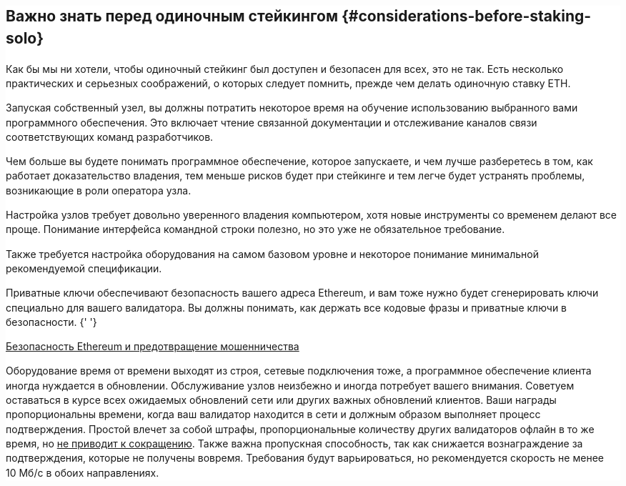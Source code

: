 ## Важно знать перед одиночным стейкингом {#considerations-before-staking-solo}

Как бы мы ни хотели, чтобы одиночный стейкинг был доступен и безопасен для всех, это не так. Есть несколько практических и серьезных соображений, о которых следует помнить, прежде чем делать одиночную ставку ETH.

<InfoGrid>
<ExpandableCard title="Обязательно к прочтению" eventCategory="SoloStaking" eventName="clicked required reading">
Запуская собственный узел, вы должны потратить некоторое время на обучение использованию выбранного вами программного обеспечения. Это включает чтение связанной документации и отслеживание каналов связи соответствующих команд разработчиков.

Чем больше вы будете понимать программное обеспечение, которое запускаете, и чем лучше разберетесь в том, как работает доказательство владения, тем меньше рисков будет при стейкинге и тем легче будет устранять проблемы, возникающие в роли оператора узла.
</ExpandableCard>

<ExpandableCard title="Опыт работы с компьютерами" eventCategory="SoloStaking" eventName="clicked comfortable with computers">
Настройка узлов требует довольно уверенного владения компьютером, хотя новые инструменты со временем делают все проще. Понимание интерфейса командной строки полезно, но это уже не обязательное требование.

Также требуется настройка оборудования на самом базовом уровне и некоторое понимание минимальной рекомендуемой спецификации.
</ExpandableCard>

<ExpandableCard title="Безопасное управление ключами" eventCategory="SoloStaking" eventName="clicked secure key management">
Приватные ключи обеспечивают безопасность вашего адреса Ethereum, и вам тоже нужно будет сгенерировать ключи специально для вашего валидатора. Вы должны понимать, как держать все кодовые фразы и приватные ключи в безопасности. {' '}

[Безопасность Ethereum и предотвращение мошенничества](/security/)
</ExpandableCard>

<ExpandableCard title="Maintenance" eventCategory="SoloStaking" eventName="clicked maintenance">
Оборудование время от времени выходят из строя, сетевые подключения тоже, а программное обеспечение клиента иногда нуждается в обновлении. Обслуживание узлов неизбежно и иногда потребует вашего внимания. Советуем оставаться в курсе всех ожидаемых обновлений сети или других важных обновлений клиентов.
</ExpandableCard>

<ExpandableCard title="Надежное время безотказной работы" eventCategory="SoloStaking" eventName="clicked reliable uptime">
Ваши награды пропорциональны времени, когда ваш валидатор находится в сети и должным образом выполняет процесс подтверждения. Простой влечет за собой штрафы, пропорциональные количеству других валидаторов офлайн в то же время, но <a href="#faq">не приводит к сокращению</a>. Также важна пропускная способность, так как снижается вознаграждение за подтверждения, которые не получены вовремя. Требования будут варьироваться, но рекомендуется скорость не менее 10 Мб/с в обоих направлениях.
</ExpandableCard>

